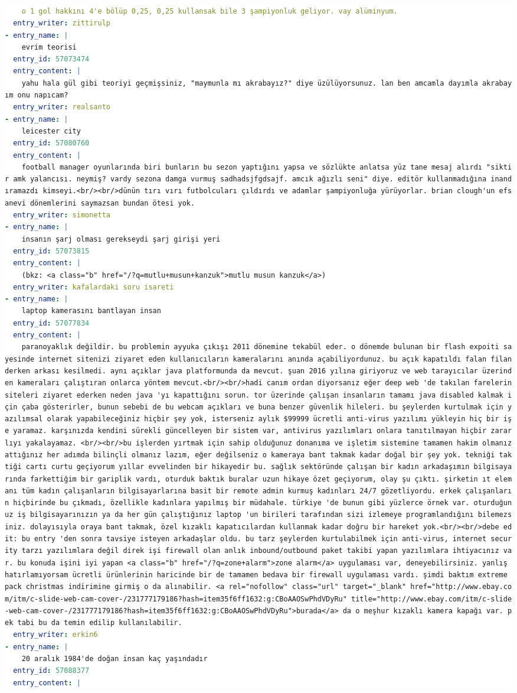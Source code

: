 ```yaml
    o 1 gol hakkını 4'e bölüp 0,25, 0,25 kullansak bile 3 şampiyonluk geliyor. vay alüminyum.
  entry_writer: zittirulp
- entry_name: |
    evrim teorisi
  entry_id: 57073474
  entry_content: |
    yahu hala gül gibi teoriyi geçmişsiniz, "maymunla mı akrabayız?" diye üzülüyorsunuz. lan ben amcamla dayımla akrabayım onu napıcam?
  entry_writer: realsanto
- entry_name: |
    leicester city
  entry_id: 57080760
  entry_content: |
    football manager oyunlarında biri bunların bu sezon yaptığını yapsa ve sözlükte anlatsa yüz tane mesaj alırdı "siktir amk yalancısı. neymiş? vardy sezona damga vurmuş sadhadsjfgdsajf. amcık ağızlı seni" diye. editör kullanmadığına inandıramazdı kimseyi.<br/><br/>dünün tırı vırı futbolcuları çıldırdı ve adamlar şampiyonluğa yürüyorlar. brian clough'un efsanevi dönemlerini saymazsan bundan ötesi yok.
  entry_writer: simonetta
- entry_name: |
    insanın şarj olması gerekseydi şarj girişi yeri
  entry_id: 57073815
  entry_content: |
    (bkz: <a class="b" href="/?q=mutlu+musun+kanzuk">mutlu musun kanzuk</a>)
  entry_writer: kafalardaki soru isareti
- entry_name: |
    laptop kamerasını bantlayan insan
  entry_id: 57077834
  entry_content: |
    paranoyaklık değildir. bu problemin ayyuka çıkışı 2011 dönemine tekabül eder. o dönemde bulunan bir flash expoiti sayesinde internet sitenizi ziyaret eden kullanıcıların kameralarını anında açabiliyordunuz. bu açık kapatıldı falan filan derken arkası kesilmedi. aynı açıklar java platformunda da mevcut. şuan 2016 yılına giriyoruz ve web tarayıcılar üzerinden kameraları çalıştıran onlarca yöntem mevcut.<br/><br/>hadi canım ordan diyorsanız eğer deep web 'de takılan farelerin siteleri ziyaret ederken neden java 'yı kapattığını sorun. tor üzerinde çalışan insanların tamamı java disabled kalmak için çaba gösterirler, bunun sebebi de bu webcam açıkları ve buna benzer güvenlik hileleri. bu şeylerden kurtulmak için yazılımsal olarak yapabileceğiniz hiçbir şey yok, isterseniz aylık $99999 ücretli anti-virus yazılımı yükleyin hiç bir işe yaramaz. karşınızda kendini sürekli güncelleyen bir sistem var, antivirus yazılımları onlara tanıtılmayan hiçbir zararlıyı yakalayamaz. <br/><br/>bu işlerden yırtmak için sahip olduğunuz donanıma ve işletim sistemine tamamen hakim olmanız attığınız her adımda bilinçli olmanız lazım, eğer değilseniz o kameraya bant takmak kadar doğal bir şey yok. tekniği taktiği cartı curtu geçiyorum yıllar evvelinden bir hikayedir bu. sağlık sektöründe çalışan bir kadın arkadaşımın bilgisayarında farkettiğim bir gariplik vardı, oturduk baktık buralar uzun hikaye özet geçiyorum, olay şu çıktı. şirketin ıt elemanı tüm kadın çalışanların bilgisayarlarına basit bir remote admin kurmuş kadınları 24/7 gözetliyordu. erkek çalışanların hiçbirinde bu çıkmadı, özellikle kadınlara yapılmış bir müdahale. türkiye 'de bunun gibi yüzlerce örnek var. oturduğunuz iş bilgisayarınızın ya da her gün çalıştığınız laptop 'un birileri tarafından sizi izlemeye programlandığını bilemezsiniz. dolayısıyla oraya bant takmak, özel kızaklı kapatıcılardan kullanmak kadar doğru bir hareket yok.<br/><br/>debe edit: bu entry 'den sonra tavsiye isteyen arkadaşlar oldu. bu tarz şeylerden kurtulabilmek için anti-virus, internet security tarzı yazılımlara değil direk işi firewall olan anlık inbound/outbound paket takibi yapan yazılımlara ihtiyacınız var. bu konuda işini iyi yapan <a class="b" href="/?q=zone+alarm">zone alarm</a> uygulaması var, deneyebilirsiniz. yanlış hatırlamıyorsam ücretli ürünlerinin haricinde bir de tamamen bedava bir firewall uygulaması vardı. şimdi baktım extreme pack christmas indirimine girmiş o da alınabilir. <a rel="nofollow" class="url" target="_blank" href="http://www.ebay.com/itm/c-slide-web-cam-cover-/231777179186?hash=item35f6ff1632:g:CBoAAOSwPhdVDyRu" title="http://www.ebay.com/itm/c-slide-web-cam-cover-/231777179186?hash=item35f6ff1632:g:CBoAAOSwPhdVDyRu">burada</a> da o meşhur kızaklı kamera kapağı var. pek tabi bu da temin edilip kullanılabilir.
  entry_writer: erkin6
- entry_name: |
    20 aralık 1984'de doğan insan kaç yaşındadır
  entry_id: 57088377
  entry_content: |
```